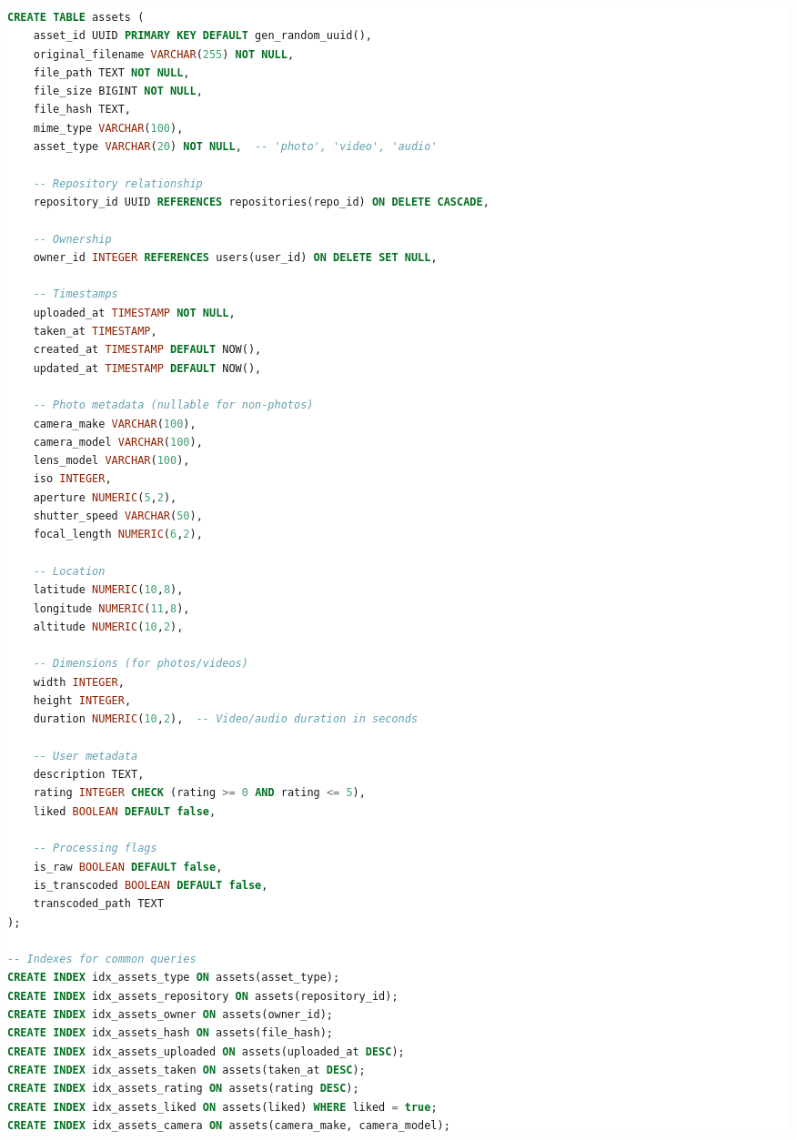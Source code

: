 ```sql
CREATE TABLE assets (
    asset_id UUID PRIMARY KEY DEFAULT gen_random_uuid(),
    original_filename VARCHAR(255) NOT NULL,
    file_path TEXT NOT NULL,
    file_size BIGINT NOT NULL,
    file_hash TEXT,
    mime_type VARCHAR(100),
    asset_type VARCHAR(20) NOT NULL,  -- 'photo', 'video', 'audio'
    
    -- Repository relationship
    repository_id UUID REFERENCES repositories(repo_id) ON DELETE CASCADE,
    
    -- Ownership
    owner_id INTEGER REFERENCES users(user_id) ON DELETE SET NULL,
    
    -- Timestamps
    uploaded_at TIMESTAMP NOT NULL,
    taken_at TIMESTAMP,
    created_at TIMESTAMP DEFAULT NOW(),
    updated_at TIMESTAMP DEFAULT NOW(),
    
    -- Photo metadata (nullable for non-photos)
    camera_make VARCHAR(100),
    camera_model VARCHAR(100),
    lens_model VARCHAR(100),
    iso INTEGER,
    aperture NUMERIC(5,2),
    shutter_speed VARCHAR(50),
    focal_length NUMERIC(6,2),
    
    -- Location
    latitude NUMERIC(10,8),
    longitude NUMERIC(11,8),
    altitude NUMERIC(10,2),
    
    -- Dimensions (for photos/videos)
    width INTEGER,
    height INTEGER,
    duration NUMERIC(10,2),  -- Video/audio duration in seconds
    
    -- User metadata
    description TEXT,
    rating INTEGER CHECK (rating >= 0 AND rating <= 5),
    liked BOOLEAN DEFAULT false,
    
    -- Processing flags
    is_raw BOOLEAN DEFAULT false,
    is_transcoded BOOLEAN DEFAULT false,
    transcoded_path TEXT
);

-- Indexes for common queries
CREATE INDEX idx_assets_type ON assets(asset_type);
CREATE INDEX idx_assets_repository ON assets(repository_id);
CREATE INDEX idx_assets_owner ON assets(owner_id);
CREATE INDEX idx_assets_hash ON assets(file_hash);
CREATE INDEX idx_assets_uploaded ON assets(uploaded_at DESC);
CREATE INDEX idx_assets_taken ON assets(taken_at DESC);
CREATE INDEX idx_assets_rating ON assets(rating DESC);
CREATE INDEX idx_assets_liked ON assets(liked) WHERE liked = true;
CREATE INDEX idx_assets_camera ON assets(camera_make, camera_model);
```
